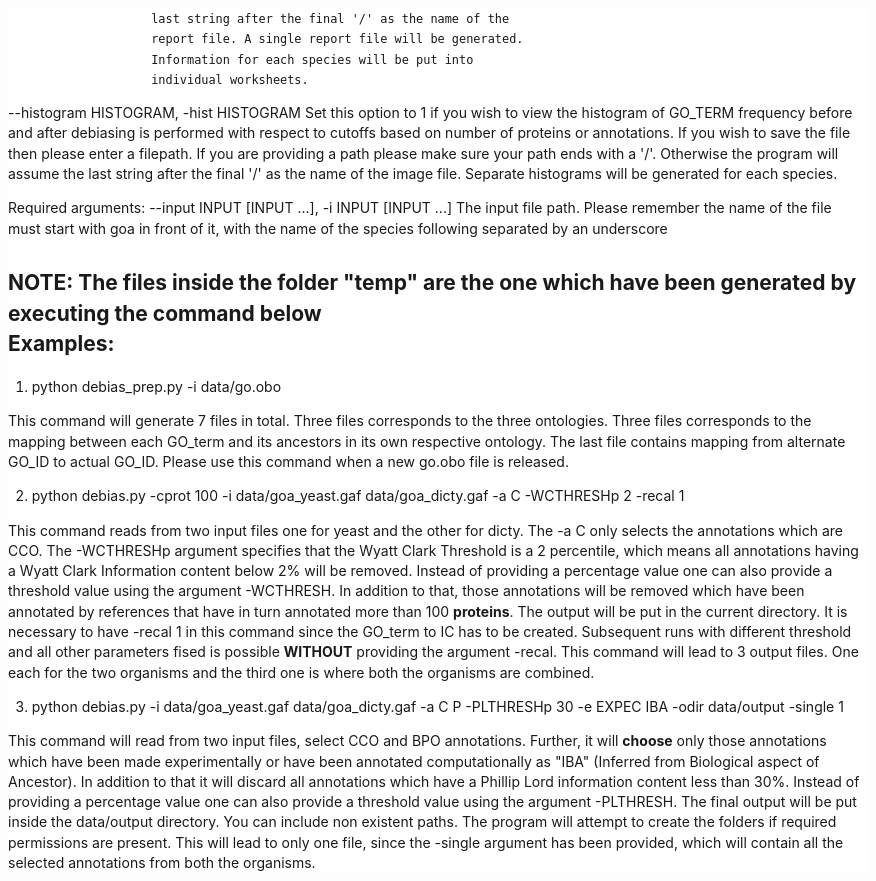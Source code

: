                         last string after the final '/' as the name of the
                        report file. A single report file will be generated.
                        Information for each species will be put into
                        individual worksheets.
  --histogram HISTOGRAM, -hist HISTOGRAM
                        Set this option to 1 if you wish to view the histogram
                        of GO_TERM frequency before and after debiasing is
                        performed with respect to cutoffs based on number of
                        proteins or annotations. If you wish to save the file
                        then please enter a filepath. If you are providing a
                        path please make sure your path ends with a '/'.
                        Otherwise the program will assume the last string
                        after the final '/' as the name of the image file.
                        Separate histograms will be generated for each
                        species.

Required arguments:
  --input INPUT [INPUT ...], -i INPUT [INPUT ...]
                        The input file path. Please remember the name of the
                        file must start with goa in front of it, with the name
                        of the species following separated by an underscore
</pre>

NOTE: The files inside the folder "temp" are the one which have been generated by executing the command below <br>
Examples:
-------- 
1) python debias_prep.py -i data/go.obo <br>

This command will generate 7 files in total. Three files corresponds to the three ontologies. Three files corresponds to the mapping between each GO_term and its ancestors in its own respective ontology. The last file contains mapping from alternate GO_ID to actual GO_ID. Please use this command when a new go.obo file is released. <br>

2) python debias.py -cprot 100 -i data/goa_yeast.gaf data/goa_dicty.gaf -a C -WCTHRESHp 2 -recal 1 <br>

This command reads from two input files one for yeast and the other for dicty. The -a C only selects the annotations which are CCO. The -WCTHRESHp argument specifies that the Wyatt Clark Threshold is a 2 percentile, which means all annotations having a Wyatt Clark Information content below 2% will be removed. Instead of providing a percentage value one can also provide a threshold value using the argument -WCTHRESH. In addition to that, those annotations will be removed which have been annotated by references that have in turn annotated more than 100 **proteins**. The output will be put in the current directory. It is necessary to have -recal 1 in this command since the GO_term to IC has to be created. Subsequent runs with different threshold and all other parameters fised is possible **WITHOUT** providing the argument -recal. This command will lead to 3 output files. One each for the two organisms and the third one is where both the organisms are combined. <br>

3) python debias.py -i data/goa_yeast.gaf data/goa_dicty.gaf -a C P -PLTHRESHp 30 -e EXPEC IBA -odir data/output -single 1<br>

This command will read from two input files, select CCO and BPO annotations. Further, it will **choose** only those annotations which have been made experimentally or have been annotated computationally as "IBA" (Inferred from Biological aspect of Ancestor). In addition to that it will discard all annotations which have a Phillip Lord information content less than 30%. Instead of providing a percentage value one can also provide a threshold value using the argument -PLTHRESH. The final output will be put inside the data/output directory. You can include non existent paths. The program will attempt to create the folders if required permissions are present. This will lead to only one file, since the -single argument has been provided, which will contain all the selected annotations from both the organisms. <br>
